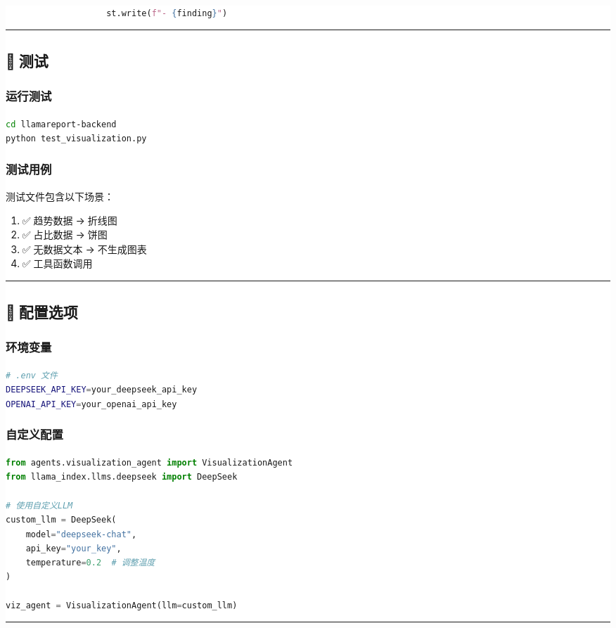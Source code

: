 ```python
                    st.write(f"- {finding}")
```

---

## 🧪 测试

### 运行测试

```bash
cd llamareport-backend
python test_visualization.py
```

### 测试用例

测试文件包含以下场景：
1. ✅ 趋势数据 → 折线图
2. ✅ 占比数据 → 饼图
3. ✅ 无数据文本 → 不生成图表
4. ✅ 工具函数调用

---

## 🔧 配置选项

### 环境变量

```bash
# .env 文件
DEEPSEEK_API_KEY=your_deepseek_api_key
OPENAI_API_KEY=your_openai_api_key
```

### 自定义配置

```python
from agents.visualization_agent import VisualizationAgent
from llama_index.llms.deepseek import DeepSeek

# 使用自定义LLM
custom_llm = DeepSeek(
    model="deepseek-chat",
    api_key="your_key",
    temperature=0.2  # 调整温度
)

viz_agent = VisualizationAgent(llm=custom_llm)
```

---
